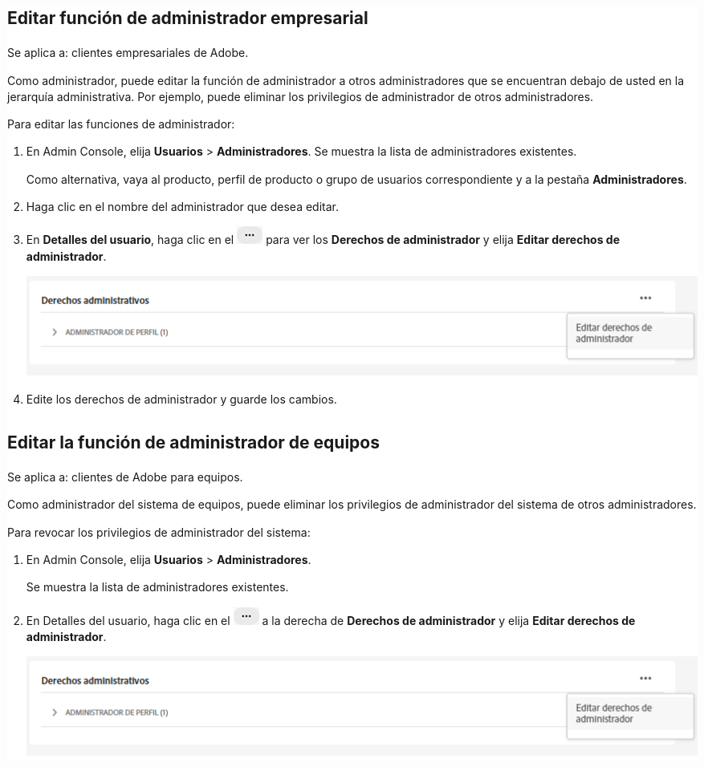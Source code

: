 ## Editar función de administrador empresarial

Se aplica a: clientes empresariales de Adobe.

Como administrador, puede editar la función de administrador a otros administradores que se encuentran debajo de usted en la jerarquía administrativa. Por ejemplo, puede eliminar los privilegios de administrador de otros administradores.

Para editar las funciones de administrador:

1. En Admin Console, elija **Usuarios** > **Administradores**. Se muestra la lista de administradores existentes.

   Como alternativa, vaya al producto, perfil de producto o grupo de usuarios correspondiente y a la pestaña **Administradores**.

1. Haga clic en el nombre del administrador que desea editar.
1. En **Detalles del usuario**, haga clic en el ![icono](assets/one-console-ellipses.png) para ver los **Derechos de administrador** y elija **Editar derechos de administrador**.

   ![editar derechos de administrador](assets/admin-rights-section.png)

1. Edite los derechos de administrador y guarde los cambios.

## Editar la función de administrador de equipos

Se aplica a: clientes de Adobe para equipos.

Como administrador del sistema de equipos, puede eliminar los privilegios de administrador del sistema de otros administradores.

Para revocar los privilegios de administrador del sistema:

1. En Admin Console, elija **Usuarios** > **Administradores**.

   Se muestra la lista de administradores existentes.

1. En Detalles del usuario, haga clic en el ![icono](assets/one-console-ellipses.png) a la derecha de **Derechos de administrador** y elija **Editar derechos de administrador**.

   ![editar derechos de administrador](assets/admin-rights-section.png)
